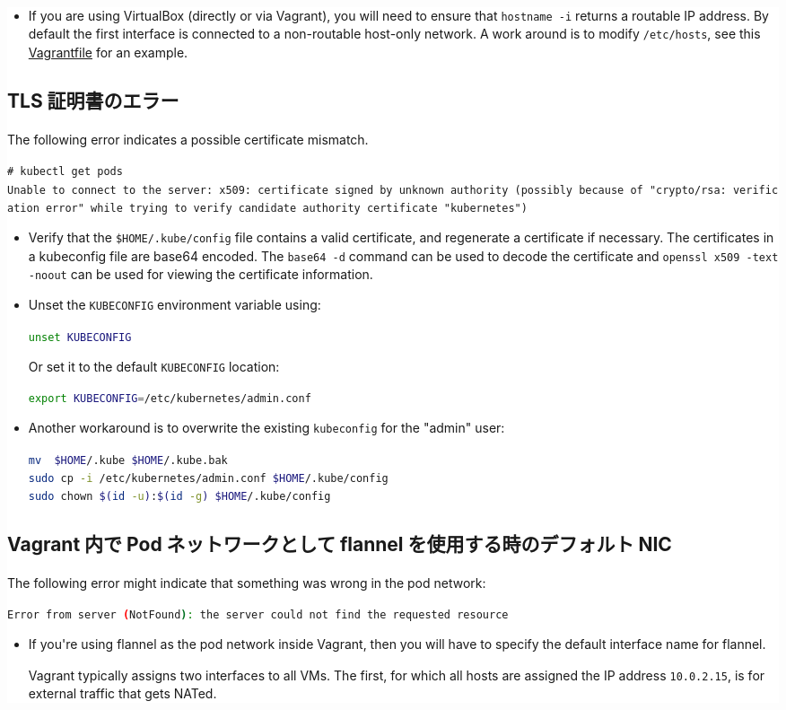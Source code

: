 - If you are using VirtualBox (directly or via Vagrant), you will need to ensure
  that `hostname -i` returns a routable IP address. By default the first
  interface is connected to a non-routable host-only network. A work around is
  to modify `/etc/hosts`, see this
  [Vagrantfile](https://github.com/errordeveloper/k8s-playground/blob/22dd39dfc06111235620e6c4404a96ae146f26fd/Vagrantfile#L11)
  for an example.

## TLS 証明書のエラー

The following error indicates a possible certificate mismatch.

```none
# kubectl get pods
Unable to connect to the server: x509: certificate signed by unknown authority (possibly because of "crypto/rsa: verification error" while trying to verify candidate authority certificate "kubernetes")
```

- Verify that the `$HOME/.kube/config` file contains a valid certificate, and
  regenerate a certificate if necessary. The certificates in a kubeconfig file
  are base64 encoded. The `base64 -d` command can be used to decode the
  certificate and `openssl x509 -text -noout` can be used for viewing the
  certificate information.
- Unset the `KUBECONFIG` environment variable using:

  ```sh
  unset KUBECONFIG
  ```

  Or set it to the default `KUBECONFIG` location:

  ```sh
  export KUBECONFIG=/etc/kubernetes/admin.conf
  ```

- Another workaround is to overwrite the existing `kubeconfig` for the "admin"
  user:

  ```sh
  mv  $HOME/.kube $HOME/.kube.bak
  sudo cp -i /etc/kubernetes/admin.conf $HOME/.kube/config
  sudo chown $(id -u):$(id -g) $HOME/.kube/config
  ```

## Vagrant 内で Pod ネットワークとして flannel を使用する時のデフォルト NIC

The following error might indicate that something was wrong in the pod network:

```sh
Error from server (NotFound): the server could not find the requested resource
```

- If you're using flannel as the pod network inside Vagrant, then you will have
  to specify the default interface name for flannel.

  Vagrant typically assigns two interfaces to all VMs. The first, for which all
  hosts are assigned the IP address `10.0.2.15`, is for external traffic that
  gets NATed.
